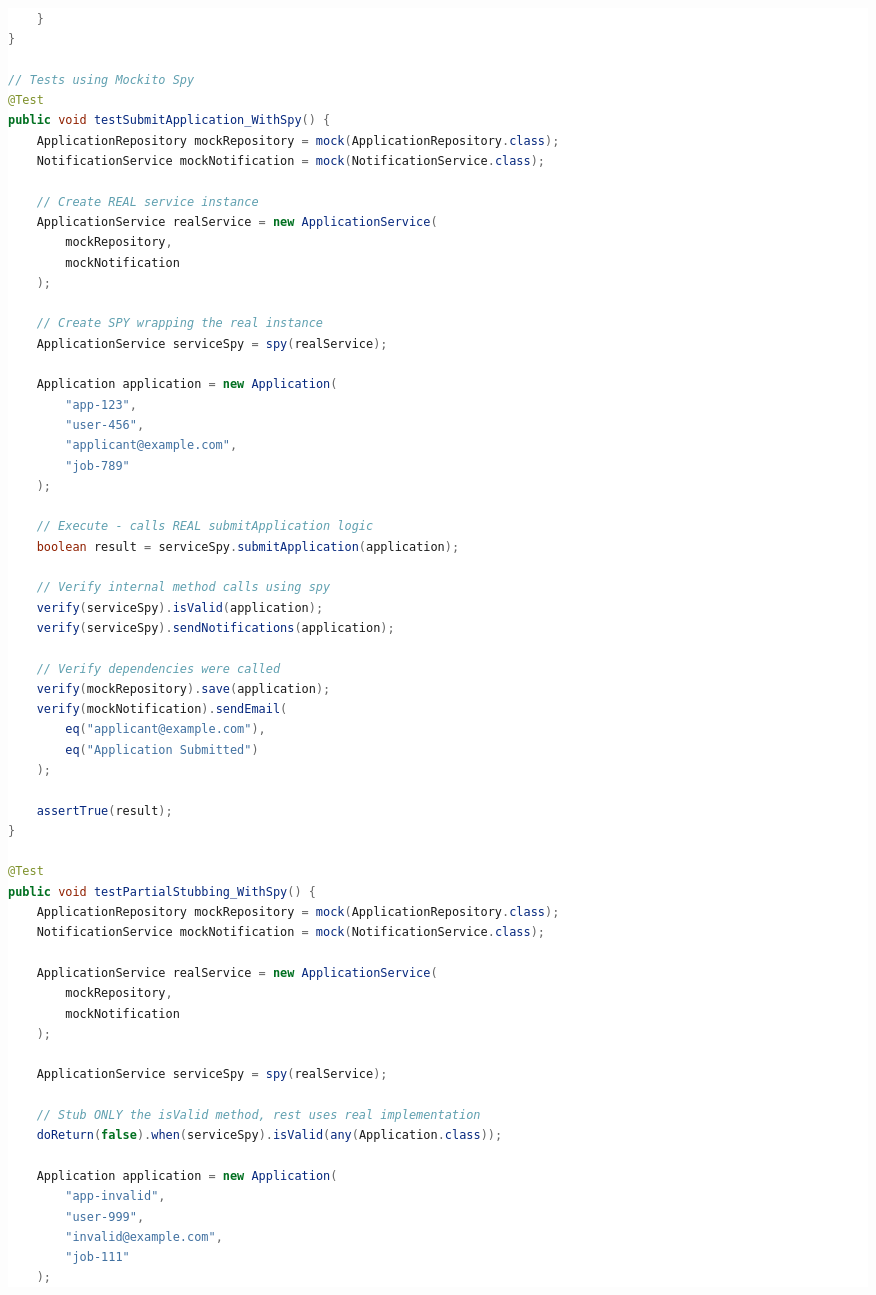```java
    }
}

// Tests using Mockito Spy
@Test
public void testSubmitApplication_WithSpy() {
    ApplicationRepository mockRepository = mock(ApplicationRepository.class);
    NotificationService mockNotification = mock(NotificationService.class);

    // Create REAL service instance
    ApplicationService realService = new ApplicationService(
        mockRepository,
        mockNotification
    );

    // Create SPY wrapping the real instance
    ApplicationService serviceSpy = spy(realService);

    Application application = new Application(
        "app-123",
        "user-456",
        "applicant@example.com",
        "job-789"
    );

    // Execute - calls REAL submitApplication logic
    boolean result = serviceSpy.submitApplication(application);

    // Verify internal method calls using spy
    verify(serviceSpy).isValid(application);
    verify(serviceSpy).sendNotifications(application);

    // Verify dependencies were called
    verify(mockRepository).save(application);
    verify(mockNotification).sendEmail(
        eq("applicant@example.com"),
        eq("Application Submitted")
    );

    assertTrue(result);
}

@Test
public void testPartialStubbing_WithSpy() {
    ApplicationRepository mockRepository = mock(ApplicationRepository.class);
    NotificationService mockNotification = mock(NotificationService.class);

    ApplicationService realService = new ApplicationService(
        mockRepository,
        mockNotification
    );

    ApplicationService serviceSpy = spy(realService);

    // Stub ONLY the isValid method, rest uses real implementation
    doReturn(false).when(serviceSpy).isValid(any(Application.class));

    Application application = new Application(
        "app-invalid",
        "user-999",
        "invalid@example.com",
        "job-111"
    );
```